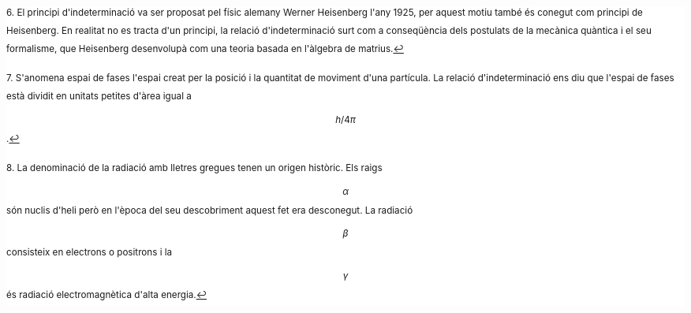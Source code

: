 <sup id="fn6">6. El principi d'indeterminació va ser proposat pel físic alemany Werner Heisenberg l'any 1925, per aquest motiu també és conegut com principi de Heisenberg. En realitat no es tracta d'un principi, la relació d'indeterminació surt com a conseqüència dels postulats de la mecànica quàntica i el seu formalisme, que Heisenberg desenvolupà com una teoria basada en l'àlgebra de matrius.<a href="#ref6" title="Tornar al text.">↩</a></sup>

<sup id="fn7">7. S'anomena espai de fases l'espai creat per la posició i la quantitat de moviment d'una partícula. La relació d'indeterminació ens diu que l'espai de fases està dividit en unitats petites d'àrea igual a $$h/4\pi$$.<a href="#ref7" title="Tornar al text.">↩</a></sup>

<sup id="fn8">8. La denominació de la radiació amb lletres gregues tenen un origen històric. Els raigs $$\alpha$$ són nuclis d'heli però en l'època del seu descobriment aquest fet era desconegut. La radiació $$\beta$$ consisteix en electrons o positrons i la $$\gamma$$ és radiació electromagnètica d'alta energia.<a href="#ref8" title="Tornar al text.">↩</a></sup>
